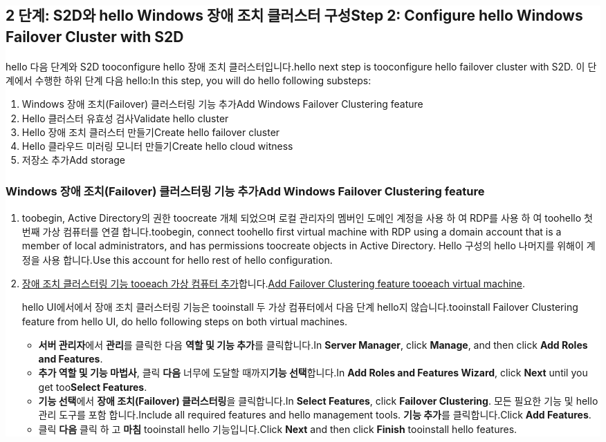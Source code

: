 ## <a name="step-2-configure-hello-windows-failover-cluster-with-s2d"></a><span data-ttu-id="12f14-235">2 단계: S2D와 hello Windows 장애 조치 클러스터 구성</span><span class="sxs-lookup"><span data-stu-id="12f14-235">Step 2: Configure hello Windows Failover Cluster with S2D</span></span>

<span data-ttu-id="12f14-236">hello 다음 단계와 S2D tooconfigure hello 장애 조치 클러스터입니다.</span><span class="sxs-lookup"><span data-stu-id="12f14-236">hello next step is tooconfigure hello failover cluster with S2D.</span></span> <span data-ttu-id="12f14-237">이 단계에서 수행한 하위 단계 다음 hello:</span><span class="sxs-lookup"><span data-stu-id="12f14-237">In this step, you will do hello following substeps:</span></span>

1. <span data-ttu-id="12f14-238">Windows 장애 조치(Failover) 클러스터링 기능 추가</span><span class="sxs-lookup"><span data-stu-id="12f14-238">Add Windows Failover Clustering feature</span></span>
1. <span data-ttu-id="12f14-239">Hello 클러스터 유효성 검사</span><span class="sxs-lookup"><span data-stu-id="12f14-239">Validate hello cluster</span></span>
1. <span data-ttu-id="12f14-240">Hello 장애 조치 클러스터 만들기</span><span class="sxs-lookup"><span data-stu-id="12f14-240">Create hello failover cluster</span></span>
1. <span data-ttu-id="12f14-241">Hello 클라우드 미러링 모니터 만들기</span><span class="sxs-lookup"><span data-stu-id="12f14-241">Create hello cloud witness</span></span>
1. <span data-ttu-id="12f14-242">저장소 추가</span><span class="sxs-lookup"><span data-stu-id="12f14-242">Add storage</span></span>

### <a name="add-windows-failover-clustering-feature"></a><span data-ttu-id="12f14-243">Windows 장애 조치(Failover) 클러스터링 기능 추가</span><span class="sxs-lookup"><span data-stu-id="12f14-243">Add Windows Failover Clustering feature</span></span>

1. <span data-ttu-id="12f14-244">toobegin, Active Directory의 권한 toocreate 개체 되었으며 로컬 관리자의 멤버인 도메인 계정을 사용 하 여 RDP를 사용 하 여 toohello 첫 번째 가상 컴퓨터를 연결 합니다.</span><span class="sxs-lookup"><span data-stu-id="12f14-244">toobegin, connect toohello first virtual machine with RDP using a domain account that is a member of local administrators, and has permissions toocreate objects in Active Directory.</span></span> <span data-ttu-id="12f14-245">Hello 구성의 hello 나머지를 위해이 계정을 사용 합니다.</span><span class="sxs-lookup"><span data-stu-id="12f14-245">Use this account for hello rest of hello configuration.</span></span>

1. <span data-ttu-id="12f14-246">[장애 조치 클러스터링 기능 tooeach 가상 컴퓨터 추가](virtual-machines-windows-portal-sql-availability-group-prereq.md#add-failover-clustering-features-to-both-sql-server-vms)합니다.</span><span class="sxs-lookup"><span data-stu-id="12f14-246">[Add Failover Clustering feature tooeach virtual machine](virtual-machines-windows-portal-sql-availability-group-prereq.md#add-failover-clustering-features-to-both-sql-server-vms).</span></span>

   <span data-ttu-id="12f14-247">hello UI에서에서 장애 조치 클러스터링 기능은 tooinstall 두 가상 컴퓨터에서 다음 단계 hello지 않습니다.</span><span class="sxs-lookup"><span data-stu-id="12f14-247">tooinstall Failover Clustering feature from hello UI, do hello following steps on both virtual machines.</span></span>
   - <span data-ttu-id="12f14-248">**서버 관리자**에서 **관리**를 클릭한 다음 **역할 및 기능 추가**를 클릭합니다.</span><span class="sxs-lookup"><span data-stu-id="12f14-248">In **Server Manager**, click **Manage**, and then click **Add Roles and Features**.</span></span>
   - <span data-ttu-id="12f14-249">**추가 역할 및 기능 마법사**, 클릭 **다음** 너무에 도달할 때까지**기능 선택**합니다.</span><span class="sxs-lookup"><span data-stu-id="12f14-249">In **Add Roles and Features Wizard**, click **Next** until you get too**Select Features**.</span></span>
   - <span data-ttu-id="12f14-250">**기능 선택**에서 **장애 조치(Failover) 클러스터링**을 클릭합니다.</span><span class="sxs-lookup"><span data-stu-id="12f14-250">In **Select Features**, click **Failover Clustering**.</span></span> <span data-ttu-id="12f14-251">모든 필요한 기능 및 hello 관리 도구를 포함 합니다.</span><span class="sxs-lookup"><span data-stu-id="12f14-251">Include all required features and hello management tools.</span></span> <span data-ttu-id="12f14-252">**기능 추가**를 클릭합니다.</span><span class="sxs-lookup"><span data-stu-id="12f14-252">Click **Add Features**.</span></span>
   - <span data-ttu-id="12f14-253">클릭 **다음** 클릭 하 고 **마침** tooinstall hello 기능입니다.</span><span class="sxs-lookup"><span data-stu-id="12f14-253">Click **Next** and then click **Finish** tooinstall hello features.</span></span>
